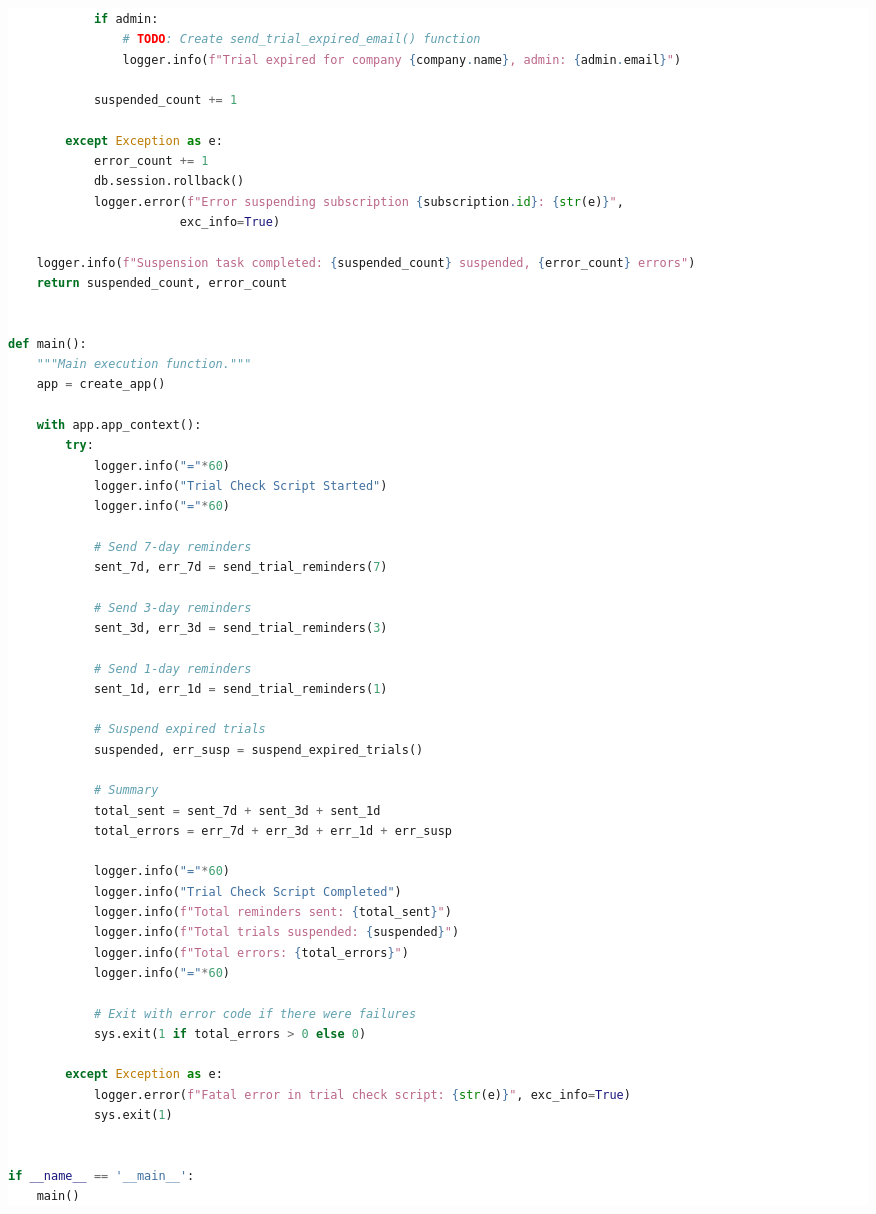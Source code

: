 ```python
            if admin:
                # TODO: Create send_trial_expired_email() function
                logger.info(f"Trial expired for company {company.name}, admin: {admin.email}")

            suspended_count += 1

        except Exception as e:
            error_count += 1
            db.session.rollback()
            logger.error(f"Error suspending subscription {subscription.id}: {str(e)}",
                        exc_info=True)

    logger.info(f"Suspension task completed: {suspended_count} suspended, {error_count} errors")
    return suspended_count, error_count


def main():
    """Main execution function."""
    app = create_app()

    with app.app_context():
        try:
            logger.info("="*60)
            logger.info("Trial Check Script Started")
            logger.info("="*60)

            # Send 7-day reminders
            sent_7d, err_7d = send_trial_reminders(7)

            # Send 3-day reminders
            sent_3d, err_3d = send_trial_reminders(3)

            # Send 1-day reminders
            sent_1d, err_1d = send_trial_reminders(1)

            # Suspend expired trials
            suspended, err_susp = suspend_expired_trials()

            # Summary
            total_sent = sent_7d + sent_3d + sent_1d
            total_errors = err_7d + err_3d + err_1d + err_susp

            logger.info("="*60)
            logger.info("Trial Check Script Completed")
            logger.info(f"Total reminders sent: {total_sent}")
            logger.info(f"Total trials suspended: {suspended}")
            logger.info(f"Total errors: {total_errors}")
            logger.info("="*60)

            # Exit with error code if there were failures
            sys.exit(1 if total_errors > 0 else 0)

        except Exception as e:
            logger.error(f"Fatal error in trial check script: {str(e)}", exc_info=True)
            sys.exit(1)


if __name__ == '__main__':
    main()
```
